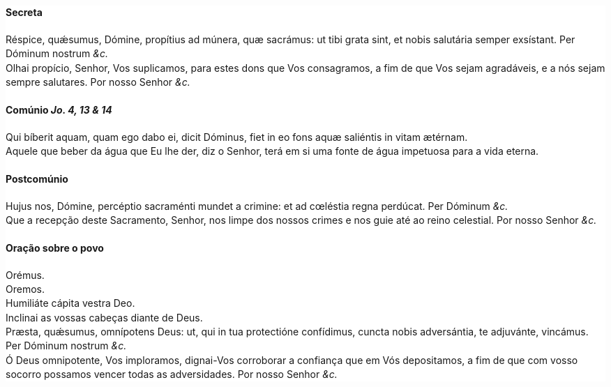 <h4 class="text-center">Secreta</h4>
<div class="container-fluid">
<div class="row">
<div class="dropcap text-justify">
Réspice, quǽsumus, Dómine, propítius ad múnera, quæ sacrámus: ut tibi grata sint, et nobis salutária semper exsístant. Per Dóminum nostrum <em>&c.</em>
</div>
<div class="dropcap text-justify">
Olhai propício, Senhor, Vos suplicamos, para estes dons que Vos consagramos, a fim de que Vos sejam agradáveis, e a nós sejam sempre salutares. Por nosso Senhor <em>&c.</em>
</div>
</div>
</div>

<h4 class="text-center">Comúnio <em>Jo. 4, 13 & 14</em></h4>
<div class="container-fluid">
<div class="row">
<div class="dropcap text-justify">
Qui bíberit aquam, quam ego dabo ei, dicit Dóminus, fiet in eo fons aquæ saliéntis in vitam ætérnam.
</div>
<div class="dropcap text-justify">
Aquele que beber da água que Eu lhe der, diz o Senhor, terá em si uma fonte de água impetuosa para a vida eterna.
</div>
</div>
</div>

<h4 class="text-center">Postcomúnio</h4>
<div class="container-fluid">
<div class="row">
<div class="dropcap text-justify">
Hujus nos, Dómine, percéptio sacraménti mundet a crimine: et ad cœléstia regna perdúcat. Per Dóminum <em>&c.</em>
</div>
<div class="dropcap text-justify">
Que a recepção deste Sacramento, Senhor, nos limpe dos nossos crimes e nos guie até ao reino celestial. Por nosso Senhor <em>&c.</em>
</div>
</div>
</div>

<h4 class="text-center">Oração sobre o povo</h4>
<div class="container-fluid">
<div class="row">
<div class="text-danger text-center"> Orémus.</div>
<div class="text-danger text-center"> Oremos.</div>
<div class="text-justify">
Humiliáte cápita vestra Deo.
</div>
<div class="text-justify">
Inclinai as vossas cabeças diante de Deus.
</div>
<div class="text-justify">
Præsta, quǽsumus, omnípotens Deus: ut, qui in tua protectióne confídimus, cuncta nobis adversántia, te adjuvánte, vincámus. Per Dóminum nostrum <em>&c.</em>
</div>
<div class="text-justify">
Ó Deus omnipotente, Vos imploramos, dignai-Vos corroborar a confiança que em Vós depositamos, a fim de que com vosso socorro possamos vencer todas as adversidades. Por nosso Senhor <em>&c.</em>
</div>
</div>
</div>
